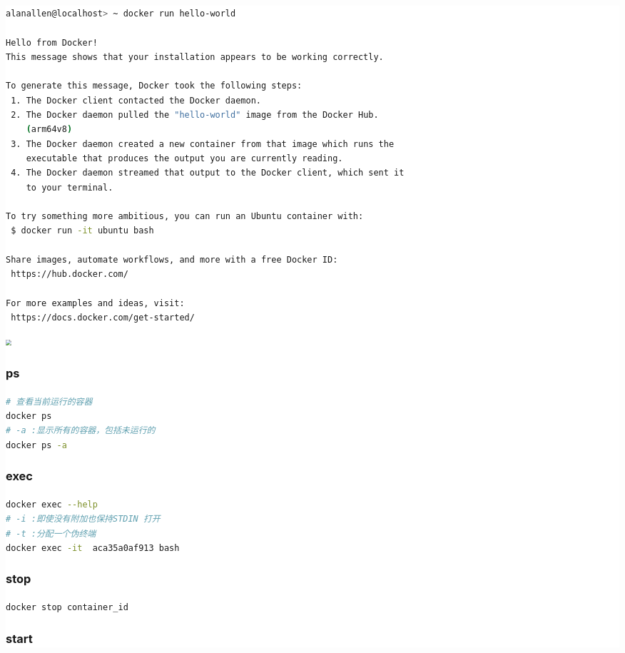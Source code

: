 ````bash
alanallen@localhost> ~ docker run hello-world

Hello from Docker!
This message shows that your installation appears to be working correctly.

To generate this message, Docker took the following steps:
 1. The Docker client contacted the Docker daemon.
 2. The Docker daemon pulled the "hello-world" image from the Docker Hub.
    (arm64v8)
 3. The Docker daemon created a new container from that image which runs the
    executable that produces the output you are currently reading.
 4. The Docker daemon streamed that output to the Docker client, which sent it
    to your terminal.

To try something more ambitious, you can run an Ubuntu container with:
 $ docker run -it ubuntu bash

Share images, automate workflows, and more with a free Docker ID:
 https://hub.docker.com/

For more examples and ideas, visit:
 https://docs.docker.com/get-started/
````

<img src="https://gitee.com/AllenJoker/picgoimage/raw/master/img/image-20211223124420618.png" style="zoom: 50%;" />

### ps

````bash
# 查看当前运行的容器
docker ps
# -a :显示所有的容器，包括未运行的
docker ps -a
````

### exec

````bash
docker exec --help
# -i :即使没有附加也保持STDIN 打开
# -t :分配一个伪终端
docker exec -it  aca35a0af913 bash
````

### stop

````bash
docker stop container_id
````

### start
